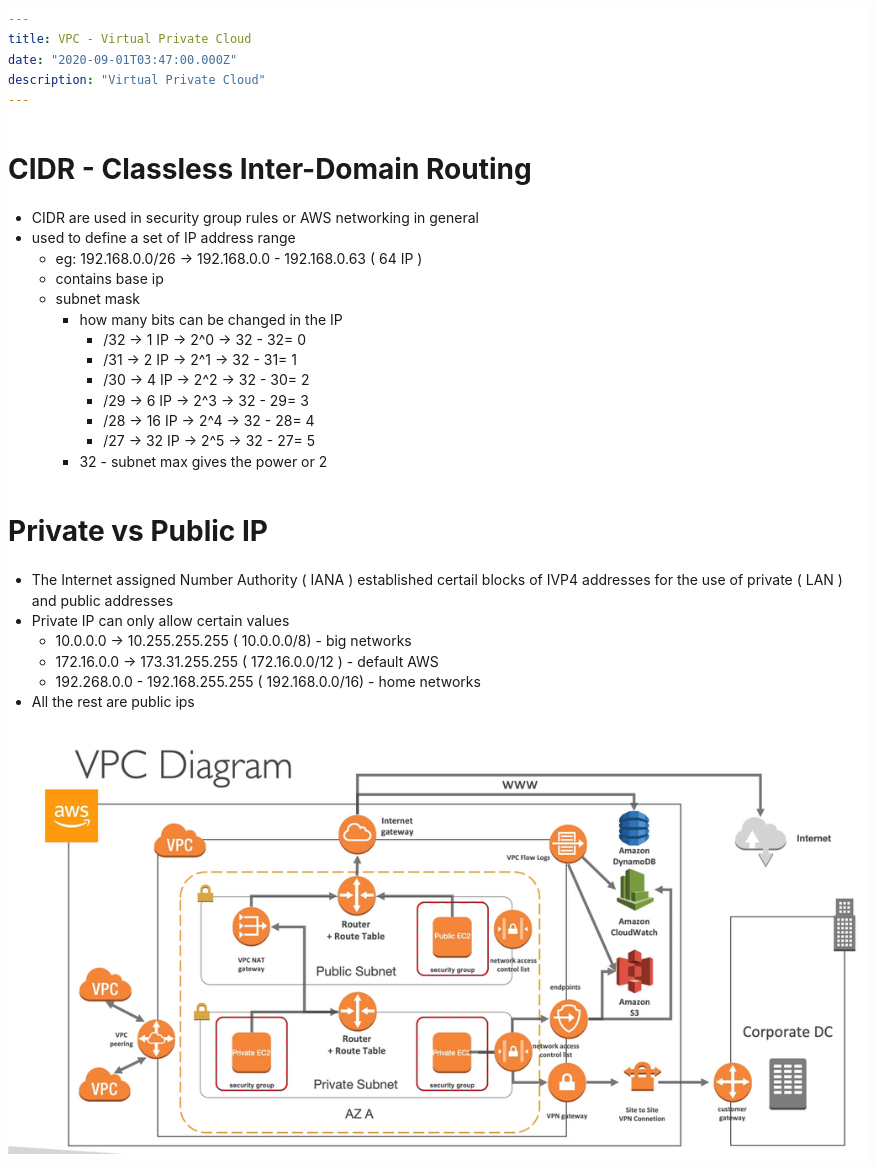 ```yaml
---
title: VPC - Virtual Private Cloud
date: "2020-09-01T03:47:00.000Z"
description: "Virtual Private Cloud"
---
```


# CIDR - Classless Inter-Domain Routing
- CIDR are used in security group rules or AWS networking in general
- used to define a set of IP address range
    - eg: 192.168.0.0/26 -> 192.168.0.0 - 192.168.0.63 ( 64 IP )
    - contains base ip
    - subnet mask 
        - how many bits can be changed in the IP
            - /32 -> 1 IP -> 2^0 -> 32 - 32= 0
            - /31 -> 2 IP -> 2^1 -> 32 - 31= 1
            - /30 -> 4 IP -> 2^2 -> 32 - 30= 2
            - /29 -> 6 IP -> 2^3 -> 32 - 29= 3
            - /28 -> 16 IP -> 2^4 -> 32 - 28= 4
            - /27 -> 32 IP -> 2^5 -> 32 - 27= 5
        - 32 - subnet max gives the power or 2


# Private vs Public IP
- The Internet assigned Number Authority ( IANA ) established certail blocks of IVP4 addresses for the use of private ( LAN ) and public addresses
- Private IP can only allow certain values
    - 10.0.0.0 -> 10.255.255.255 ( 10.0.0.0/8) - big networks
    - 172.16.0.0 -> 173.31.255.255 ( 172.16.0.0/12 ) - default AWS
    - 192.268.0.0 - 192.168.255.255 ( 192.168.0.0/16) -  home networks 
- All the rest are public ips


![vpc diagram](./assets/vpc-diagram.png)
        